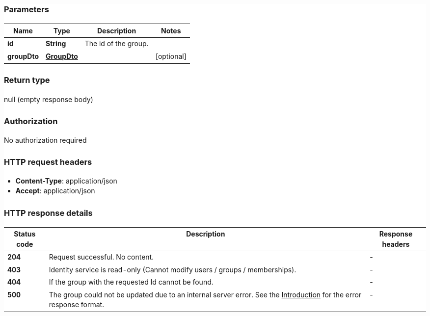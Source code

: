 ```java
```

### Parameters


Name | Type | Description  | Notes
------------- | ------------- | ------------- | -------------
 **id** | **String**| The id of the group. |
 **groupDto** | [**GroupDto**](GroupDto.md)|  | [optional]

### Return type

null (empty response body)

### Authorization

No authorization required

### HTTP request headers

- **Content-Type**: application/json
- **Accept**: application/json


### HTTP response details
| Status code | Description | Response headers |
|-------------|-------------|------------------|
| **204** | Request successful. No content. |  -  |
| **403** | Identity service is read-only (Cannot modify users / groups / memberships). |  -  |
| **404** | If the group with the requested Id cannot be found. |  -  |
| **500** | The group could not be updated due to an internal server error. See the [Introduction](https://docs.camunda.org/manual/7.16/reference/rest/overview/#error-handling) for the error response format. |  -  |

